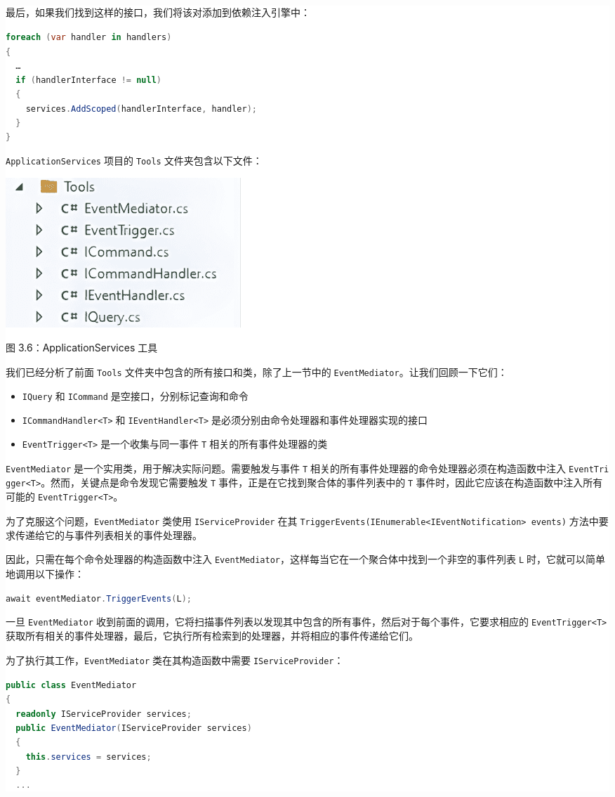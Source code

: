 最后，如果我们找到这样的接口，我们将该对添加到依赖注入引擎中：

```cs
foreach (var handler in handlers)
{
  …
  if (handlerInterface != null)
  {
    services.AddScoped(handlerInterface, handler);
  }
} 
```

`ApplicationServices` 项目的 `Tools` 文件夹包含以下文件：

![图 3.6：ApplicationServices 工具](img/B31916_03_6.png)

图 3.6：ApplicationServices 工具

我们已经分析了前面 `Tools` 文件夹中包含的所有接口和类，除了上一节中的 `EventMediator`。让我们回顾一下它们：

+   `IQuery` 和 `ICommand` 是空接口，分别标记查询和命令

+   `ICommandHandler<T>` 和 `IEventHandler<T>` 是必须分别由命令处理器和事件处理器实现的接口

+   `EventTrigger<T>` 是一个收集与同一事件 `T` 相关的所有事件处理器的类

`EventMediator` 是一个实用类，用于解决实际问题。需要触发与事件 `T` 相关的所有事件处理器的命令处理器必须在构造函数中注入 `EventTrigger<T>`。然而，关键点是命令发现它需要触发 `T` 事件，正是在它找到聚合体的事件列表中的 `T` 事件时，因此它应该在构造函数中注入所有可能的 `EventTrigger<T>`。

为了克服这个问题，`EventMediator` 类使用 `IServiceProvider` 在其 `TriggerEvents(IEnumerable<IEventNotification> events)` 方法中要求传递给它的与事件列表相关的事件处理器。

因此，只需在每个命令处理器的构造函数中注入 `EventMediator`，这样每当它在一个聚合体中找到一个非空的事件列表 `L` 时，它就可以简单地调用以下操作：

```cs
await eventMediator.TriggerEvents(L); 
```

一旦 `EventMediator` 收到前面的调用，它将扫描事件列表以发现其中包含的所有事件，然后对于每个事件，它要求相应的 `EventTrigger<T>` 获取所有相关的事件处理器，最后，它执行所有检索到的处理器，并将相应的事件传递给它们。

为了执行其工作，`EventMediator` 类在其构造函数中需要 `IServiceProvider`：

```cs
public class EventMediator
{
  readonly IServiceProvider services;
  public EventMediator(IServiceProvider services)
  {
    this.services = services;
  }
  ... 
```
